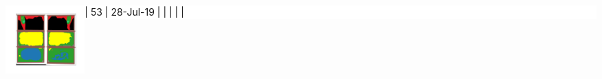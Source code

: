 | 53         | 28-Jul-19 | <a href='comb_images/comb_053.png'><img src='comb_images/comb_053.png' align='left' height='100'></a> |                          |                                        |                                                         |